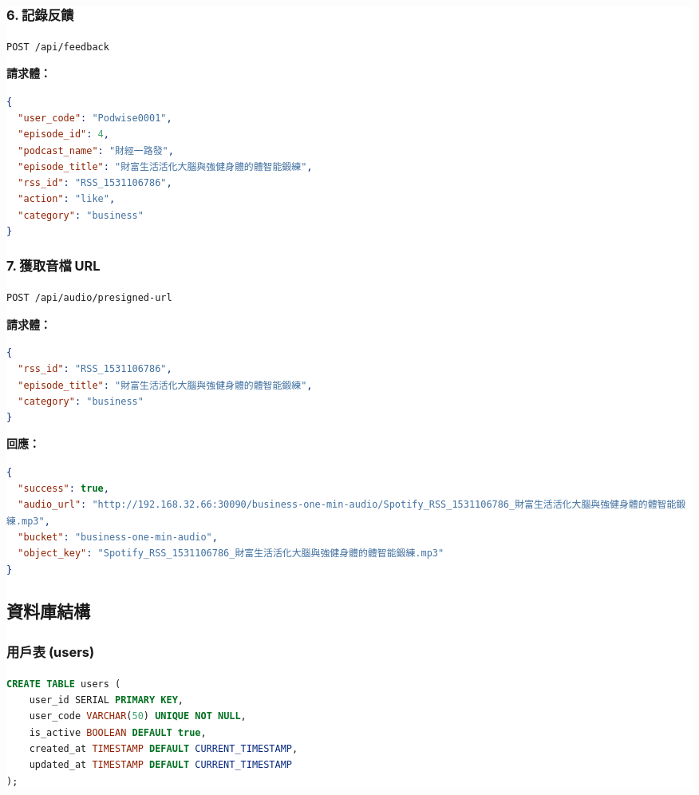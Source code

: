 
### 6. 記錄反饋
```http
POST /api/feedback
```

**請求體：**
```json
{
  "user_code": "Podwise0001",
  "episode_id": 4,
  "podcast_name": "財經一路發",
  "episode_title": "財富生活活化大腦與強健身體的體智能鍛練",
  "rss_id": "RSS_1531106786",
  "action": "like",
  "category": "business"
}
```

### 7. 獲取音檔 URL
```http
POST /api/audio/presigned-url
```

**請求體：**
```json
{
  "rss_id": "RSS_1531106786",
  "episode_title": "財富生活活化大腦與強健身體的體智能鍛練",
  "category": "business"
}
```

**回應：**
```json
{
  "success": true,
  "audio_url": "http://192.168.32.66:30090/business-one-min-audio/Spotify_RSS_1531106786_財富生活活化大腦與強健身體的體智能鍛練.mp3",
  "bucket": "business-one-min-audio",
  "object_key": "Spotify_RSS_1531106786_財富生活活化大腦與強健身體的體智能鍛練.mp3"
}
```

## 資料庫結構

### 用戶表 (users)
```sql
CREATE TABLE users (
    user_id SERIAL PRIMARY KEY,
    user_code VARCHAR(50) UNIQUE NOT NULL,
    is_active BOOLEAN DEFAULT true,
    created_at TIMESTAMP DEFAULT CURRENT_TIMESTAMP,
    updated_at TIMESTAMP DEFAULT CURRENT_TIMESTAMP
);
```
